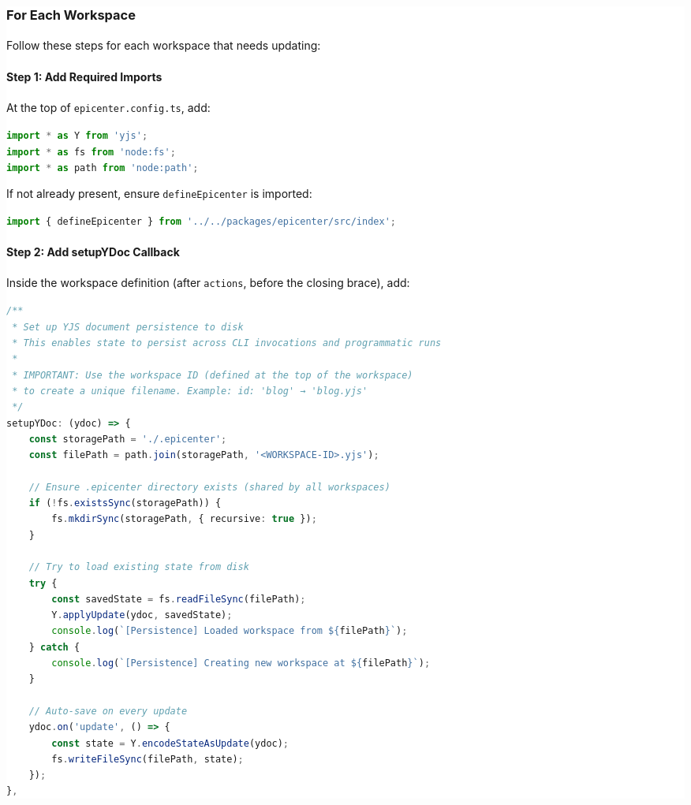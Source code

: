 ### For Each Workspace

Follow these steps for each workspace that needs updating:

#### Step 1: Add Required Imports

At the top of `epicenter.config.ts`, add:

```typescript
import * as Y from 'yjs';
import * as fs from 'node:fs';
import * as path from 'node:path';
```

If not already present, ensure `defineEpicenter` is imported:

```typescript
import { defineEpicenter } from '../../packages/epicenter/src/index';
```

#### Step 2: Add setupYDoc Callback

Inside the workspace definition (after `actions`, before the closing brace), add:

```typescript
/**
 * Set up YJS document persistence to disk
 * This enables state to persist across CLI invocations and programmatic runs
 *
 * IMPORTANT: Use the workspace ID (defined at the top of the workspace)
 * to create a unique filename. Example: id: 'blog' → 'blog.yjs'
 */
setupYDoc: (ydoc) => {
	const storagePath = './.epicenter';
	const filePath = path.join(storagePath, '<WORKSPACE-ID>.yjs');

	// Ensure .epicenter directory exists (shared by all workspaces)
	if (!fs.existsSync(storagePath)) {
		fs.mkdirSync(storagePath, { recursive: true });
	}

	// Try to load existing state from disk
	try {
		const savedState = fs.readFileSync(filePath);
		Y.applyUpdate(ydoc, savedState);
		console.log(`[Persistence] Loaded workspace from ${filePath}`);
	} catch {
		console.log(`[Persistence] Creating new workspace at ${filePath}`);
	}

	// Auto-save on every update
	ydoc.on('update', () => {
		const state = Y.encodeStateAsUpdate(ydoc);
		fs.writeFileSync(filePath, state);
	});
},
```
